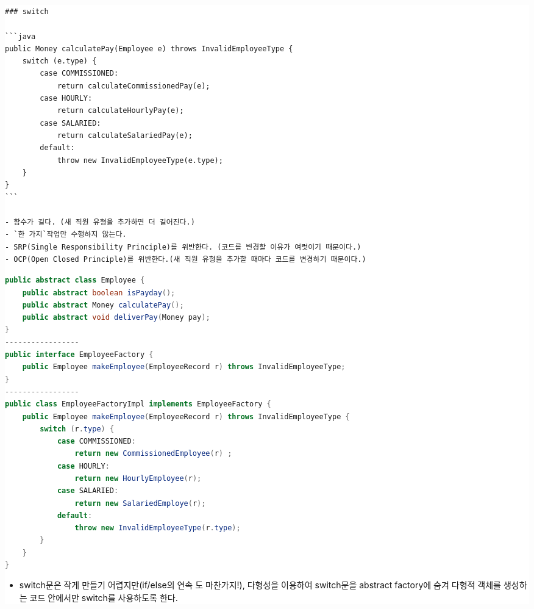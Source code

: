     ### switch

    ```java
    public Money calculatePay(Employee e) throws InvalidEmployeeType {
    	switch (e.type) { 
    		case COMMISSIONED:
    			return calculateCommissionedPay(e); 
    		case HOURLY:
    			return calculateHourlyPay(e); 
    		case SALARIED:
    			return calculateSalariedPay(e); 
    		default:
    			throw new InvalidEmployeeType(e.type); 
    	}
    }
    ```

    - 함수가 길다. (새 직원 유형을 추가하면 더 길어진다.)
    - `한 가지`작업만 수행하지 않는다.
    - SRP(Single Responsibility Principle)를 위반한다. (코드를 변경할 이유가 여럿이기 때문이다.)
    - OCP(Open Closed Principle)를 위반한다.(새 직원 유형을 추가할 때마다 코드를 변경하기 때문이다.)

```java
public abstract class Employee {
	public abstract boolean isPayday();
	public abstract Money calculatePay();
	public abstract void deliverPay(Money pay);
}
-----------------
public interface EmployeeFactory {
	public Employee makeEmployee(EmployeeRecord r) throws InvalidEmployeeType; 
}
-----------------
public class EmployeeFactoryImpl implements EmployeeFactory {
	public Employee makeEmployee(EmployeeRecord r) throws InvalidEmployeeType {
		switch (r.type) {
			case COMMISSIONED:
				return new CommissionedEmployee(r) ;
			case HOURLY:
				return new HourlyEmployee(r);
			case SALARIED:
				return new SalariedEmploye(r);
			default:
				throw new InvalidEmployeeType(r.type);
		} 
	}
}
```

- switch문은 작게 만들기 어렵지만(if/else의 연속 도 마찬가지!), 다형성을 이용하여 switch문을 abstract factory에 숨겨 다형적 객체를 생성하는 코드 안에서만 switch를 사용하도록 한다.
